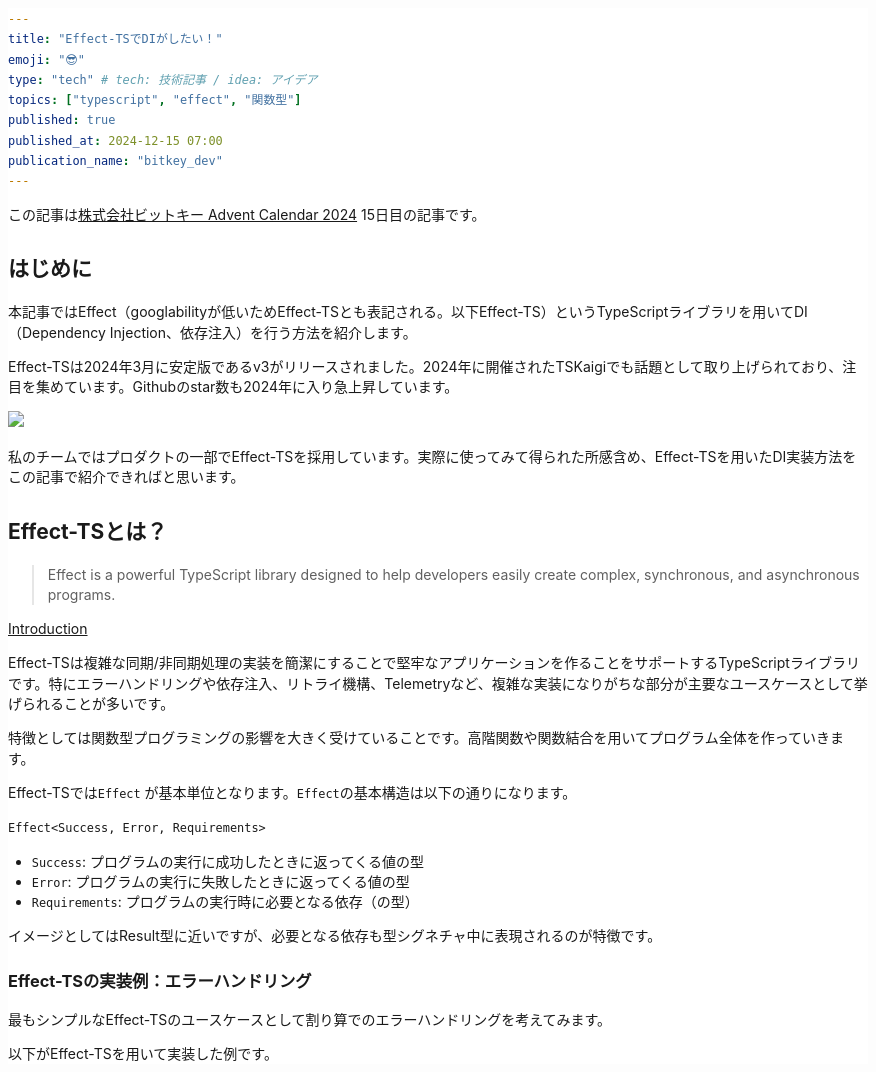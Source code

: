 ```yaml
---
title: "Effect-TSでDIがしたい！"
emoji: "😎"
type: "tech" # tech: 技術記事 / idea: アイデア
topics: ["typescript", "effect", "関数型"]
published: true
published_at: 2024-12-15 07:00
publication_name: "bitkey_dev"
---
```


この記事は[株式会社ビットキー Advent Calendar 2024](https://qiita.com/advent-calendar/2024/bitkey) 15日目の記事です。

## はじめに

本記事ではEffect（googlabilityが低いためEffect-TSとも表記される。以下Effect-TS）というTypeScriptライブラリを用いてDI（Dependency Injection、依存注入）を行う方法を紹介します。

Effect-TSは2024年3月に安定版であるv3がリリースされました。2024年に開催されたTSKaigiでも話題として取り上げられており、注目を集めています。Githubのstar数も2024年に入り急上昇しています。

![](https://storage.googleapis.com/zenn-user-upload/dd41a62fc187-20241213.png)

私のチームではプロダクトの一部でEffect-TSを採用しています。実際に使ってみて得られた所感含め、Effect-TSを用いたDI実装方法をこの記事で紹介できればと思います。

## Effect-TSとは？

> Effect is a powerful TypeScript library designed to help developers easily create complex, synchronous, and asynchronous programs.

[Introduction](https://effect.website/docs)

Effect-TSは複雑な同期/非同期処理の実装を簡潔にすることで堅牢なアプリケーションを作ることをサポートするTypeScriptライブラリです。特にエラーハンドリングや依存注入、リトライ機構、Telemetryなど、複雑な実装になりがちな部分が主要なユースケースとして挙げられることが多いです。

特徴としては関数型プログラミングの影響を大きく受けていることです。高階関数や関数結合を用いてプログラム全体を作っていきます。

Effect-TSでは`Effect` が基本単位となります。`Effect`の基本構造は以下の通りになります。

```tsx
Effect<Success, Error, Requirements>
```

- `Success`: プログラムの実行に成功したときに返ってくる値の型
- `Error`: プログラムの実行に失敗したときに返ってくる値の型
- `Requirements`: プログラムの実行時に必要となる依存（の型）

イメージとしてはResult型に近いですが、必要となる依存も型シグネチャ中に表現されるのが特徴です。

### Effect-TSの実装例：エラーハンドリング

最もシンプルなEffect-TSのユースケースとして割り算でのエラーハンドリングを考えてみます。

以下がEffect-TSを用いて実装した例です。
